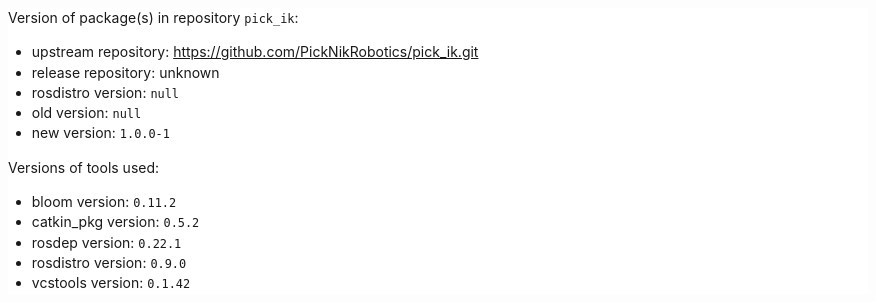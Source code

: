 Version of package(s) in repository `pick_ik`:

- upstream repository: https://github.com/PickNikRobotics/pick_ik.git
- release repository: unknown
- rosdistro version: `null`
- old version: `null`
- new version: `1.0.0-1`

Versions of tools used:

- bloom version: `0.11.2`
- catkin_pkg version: `0.5.2`
- rosdep version: `0.22.1`
- rosdistro version: `0.9.0`
- vcstools version: `0.1.42`


